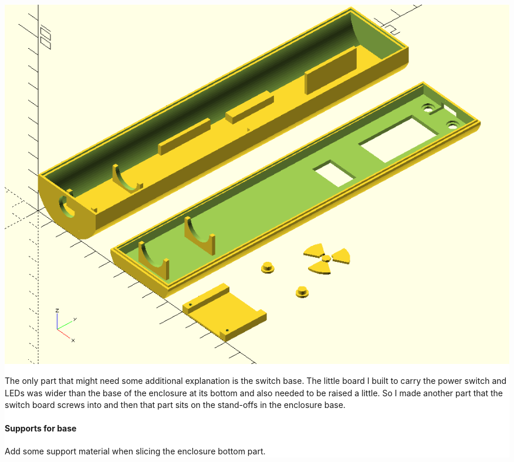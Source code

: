 ![OpenSCAD Enclosure Design](pictures/3d_parts_openscad.png)

The only part that might need some additional explanation is the switch base.  The little board I built to carry the power switch and LEDs was wider than the base of the enclosure at its bottom and also needed to be raised a little.  So I made another part that the switch board screws into and then that part sits on the stand-offs in the enclosure base.

#### Supports for base

Add some support material when slicing the enclosure bottom part.
